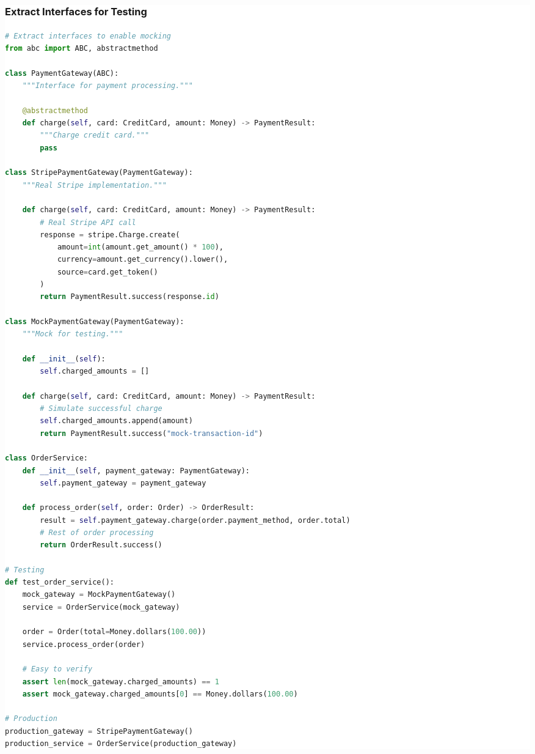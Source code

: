 ### Extract Interfaces for Testing

```python
# Extract interfaces to enable mocking
from abc import ABC, abstractmethod

class PaymentGateway(ABC):
    """Interface for payment processing."""

    @abstractmethod
    def charge(self, card: CreditCard, amount: Money) -> PaymentResult:
        """Charge credit card."""
        pass

class StripePaymentGateway(PaymentGateway):
    """Real Stripe implementation."""

    def charge(self, card: CreditCard, amount: Money) -> PaymentResult:
        # Real Stripe API call
        response = stripe.Charge.create(
            amount=int(amount.get_amount() * 100),
            currency=amount.get_currency().lower(),
            source=card.get_token()
        )
        return PaymentResult.success(response.id)

class MockPaymentGateway(PaymentGateway):
    """Mock for testing."""

    def __init__(self):
        self.charged_amounts = []

    def charge(self, card: CreditCard, amount: Money) -> PaymentResult:
        # Simulate successful charge
        self.charged_amounts.append(amount)
        return PaymentResult.success("mock-transaction-id")

class OrderService:
    def __init__(self, payment_gateway: PaymentGateway):
        self.payment_gateway = payment_gateway

    def process_order(self, order: Order) -> OrderResult:
        result = self.payment_gateway.charge(order.payment_method, order.total)
        # Rest of order processing
        return OrderResult.success()

# Testing
def test_order_service():
    mock_gateway = MockPaymentGateway()
    service = OrderService(mock_gateway)

    order = Order(total=Money.dollars(100.00))
    service.process_order(order)

    # Easy to verify
    assert len(mock_gateway.charged_amounts) == 1
    assert mock_gateway.charged_amounts[0] == Money.dollars(100.00)

# Production
production_gateway = StripePaymentGateway()
production_service = OrderService(production_gateway)
```
